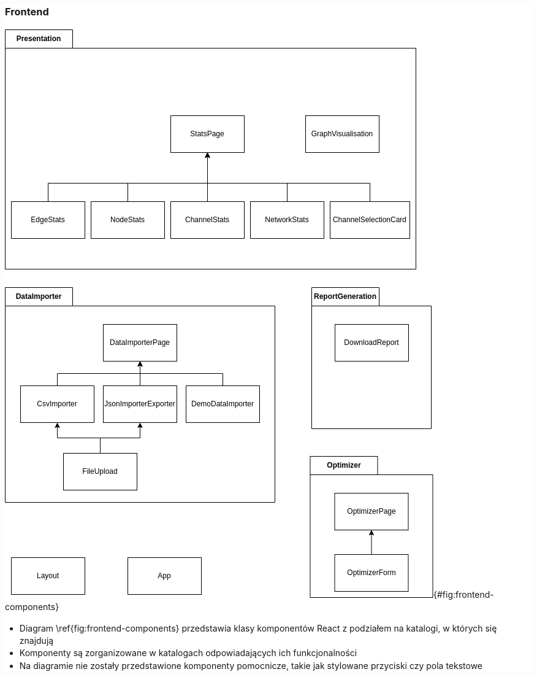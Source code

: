 ### Frontend

![Diagram klas komponentów React](./diagrams/frontend-components.drawio.png){#fig:frontend-components}

* Diagram \ref{fig:frontend-components} przedstawia klasy komponentów React z podziałem na katalogi, w których się znajdują
* Komponenty są zorganizowane w katalogach odpowiadających ich funkcjonalności
* Na diagramie nie zostały przedstawione komponenty pomocnicze, takie jak stylowane przyciski czy pola tekstowe
